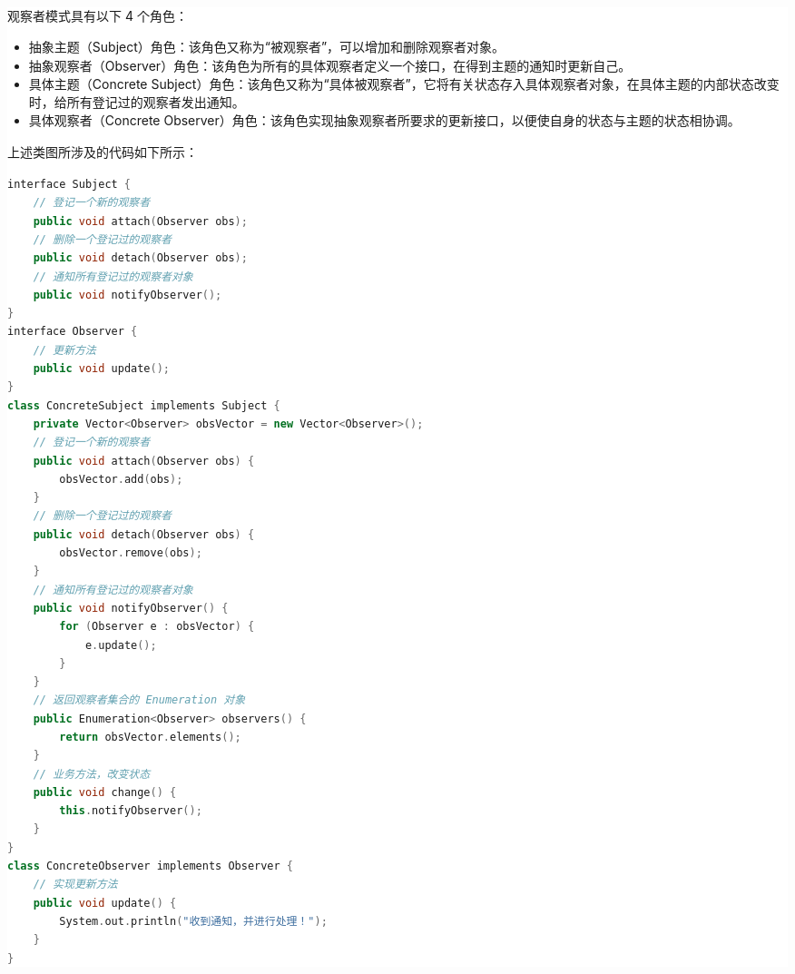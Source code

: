 观察者模式具有以下 4 个角色：

*   抽象主题（Subject）角色：该角色又称为“被观察者”，可以增加和删除观察者对象。
*   抽象观察者（Observer）角色：该角色为所有的具体观察者定义一个接口，在得到主题的通知时更新自己。
*   具体主题（Concrete Subject）角色：该角色又称为“具体被观察者”，它将有关状态存入具体观察者对象，在具体主题的内部状态改变时，给所有登记过的观察者发出通知。
*   具体观察者（Concrete Observer）角色：该角色实现抽象观察者所要求的更新接口，以便使自身的状态与主题的状态相协调。

上述类图所涉及的代码如下所示：

```cpp
interface Subject {
    // 登记一个新的观察者
    public void attach(Observer obs);
    // 删除一个登记过的观察者
    public void detach(Observer obs);
    // 通知所有登记过的观察者对象
    public void notifyObserver();
}
interface Observer {
    // 更新方法
    public void update();
}
class ConcreteSubject implements Subject {
    private Vector<Observer> obsVector = new Vector<Observer>();
    // 登记一个新的观察者
    public void attach(Observer obs) {
        obsVector.add(obs);
    }
    // 删除一个登记过的观察者
    public void detach(Observer obs) {
        obsVector.remove(obs);
    }
    // 通知所有登记过的观察者对象
    public void notifyObserver() {
        for (Observer e : obsVector) {
            e.update();
        }
    }
    // 返回观察者集合的 Enumeration 对象
    public Enumeration<Observer> observers() {
        return obsVector.elements();
    }
    // 业务方法，改变状态
    public void change() {
        this.notifyObserver();
    }
}
class ConcreteObserver implements Observer {
    // 实现更新方法
    public void update() {
        System.out.println("收到通知，并进行处理！");
    }
}
```
